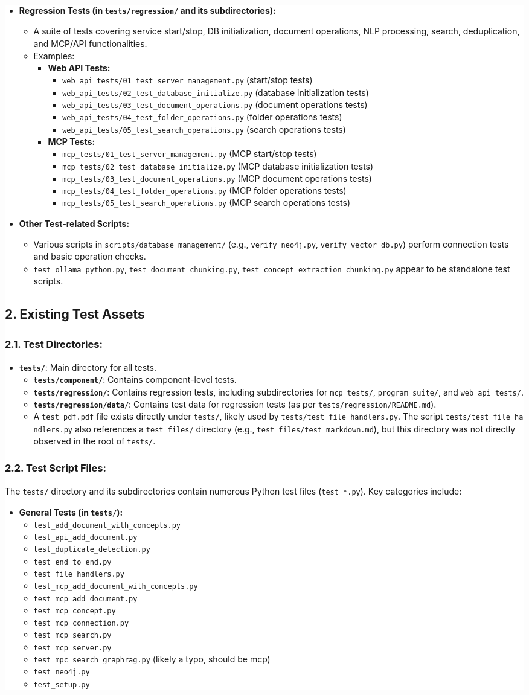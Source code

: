 *   **Regression Tests (in `tests/regression/` and its subdirectories):**
    *   A suite of tests covering service start/stop, DB initialization, document operations, NLP processing, search, deduplication, and MCP/API functionalities.
    *   Examples:
        *   **Web API Tests:**
            *   `web_api_tests/01_test_server_management.py` (start/stop tests)
            *   `web_api_tests/02_test_database_initialize.py` (database initialization tests)
            *   `web_api_tests/03_test_document_operations.py` (document operations tests)
            *   `web_api_tests/04_test_folder_operations.py` (folder operations tests)
            *   `web_api_tests/05_test_search_operations.py` (search operations tests)
        *   **MCP Tests:**
            *   `mcp_tests/01_test_server_management.py` (MCP start/stop tests)
            *   `mcp_tests/02_test_database_initialize.py` (MCP database initialization tests)
            *   `mcp_tests/03_test_document_operations.py` (MCP document operations tests)
            *   `mcp_tests/04_test_folder_operations.py` (MCP folder operations tests)
            *   `mcp_tests/05_test_search_operations.py` (MCP search operations tests)

*   **Other Test-related Scripts:**
    *   Various scripts in `scripts/database_management/` (e.g., `verify_neo4j.py`, `verify_vector_db.py`) perform connection tests and basic operation checks.
    *   `test_ollama_python.py`, `test_document_chunking.py`, `test_concept_extraction_chunking.py` appear to be standalone test scripts.

## 2. Existing Test Assets

### 2.1. Test Directories:
*   **`tests/`**: Main directory for all tests.
    *   **`tests/component/`**: Contains component-level tests.
    *   **`tests/regression/`**: Contains regression tests, including subdirectories for `mcp_tests/`, `program_suite/`, and `web_api_tests/`.
    *   **`tests/regression/data/`**: Contains test data for regression tests (as per `tests/regression/README.md`).
    *   A `test_pdf.pdf` file exists directly under `tests/`, likely used by `tests/test_file_handlers.py`. The script `tests/test_file_handlers.py` also references a `test_files/` directory (e.g., `test_files/test_markdown.md`), but this directory was not directly observed in the root of `tests/`.

### 2.2. Test Script Files:
The `tests/` directory and its subdirectories contain numerous Python test files (`test_*.py`). Key categories include:

*   **General Tests (in `tests/`):**
    *   `test_add_document_with_concepts.py`
    *   `test_api_add_document.py`
    *   `test_duplicate_detection.py`
    *   `test_end_to_end.py`
    *   `test_file_handlers.py`
    *   `test_mcp_add_document_with_concepts.py`
    *   `test_mcp_add_document.py`
    *   `test_mcp_concept.py`
    *   `test_mcp_connection.py`
    *   `test_mcp_search.py`
    *   `test_mcp_server.py`
    *   `test_mpc_search_graphrag.py` (likely a typo, should be mcp)
    *   `test_neo4j.py`
    *   `test_setup.py`
